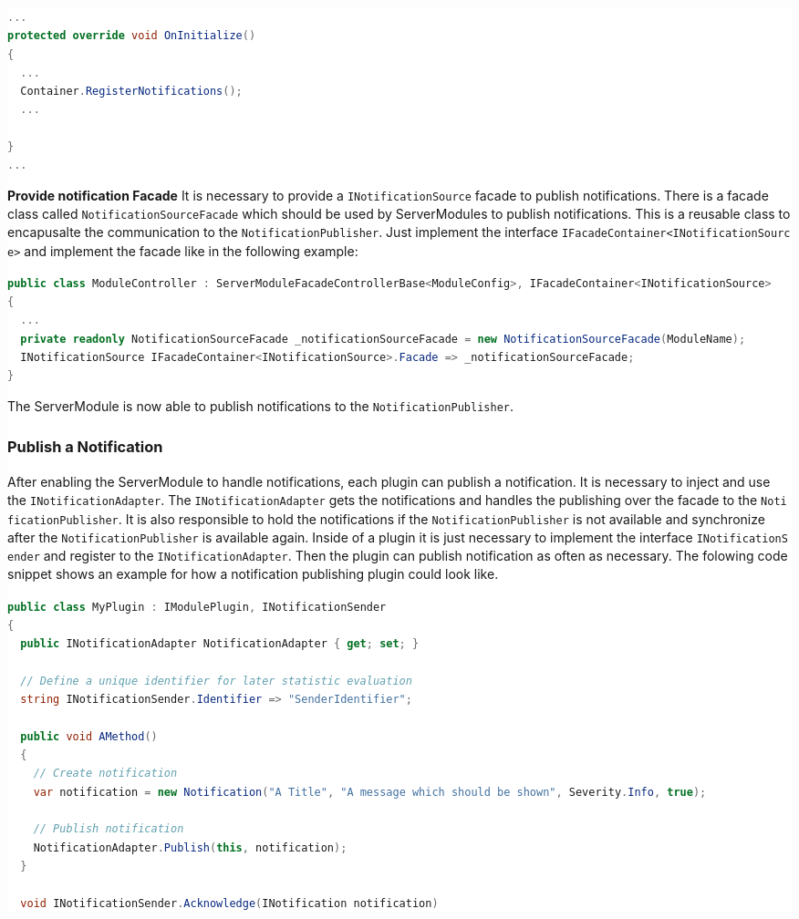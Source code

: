 ````cs
...
protected override void OnInitialize()
{
  ...
  Container.RegisterNotifications();
  ...

}
...

````

**Provide notification Facade**
It is necessary to provide a `INotificationSource` facade to publish notifications. There is a facade class called `NotificationSourceFacade` which should be used by ServerModules to publish notifications. This is a reusable class to encapusalte the communication to the `NotificationPublisher`. Just implement the interface `IFacadeContainer<INotificationSource>` and implement the facade like in the following example:

````cs
public class ModuleController : ServerModuleFacadeControllerBase<ModuleConfig>, IFacadeContainer<INotificationSource>
{
  ...
  private readonly NotificationSourceFacade _notificationSourceFacade = new NotificationSourceFacade(ModuleName);
  INotificationSource IFacadeContainer<INotificationSource>.Facade => _notificationSourceFacade;
}

````

The ServerModule is now able to publish notifications to the `NotificationPublisher`.

### Publish a Notification

After enabling the ServerModule to handle notifications, each plugin can publish a notification. It is necessary to inject and use the `INotificationAdapter`. 
The `INotificationAdapter` gets the notifications and handles the publishing over the facade to the `NotificationPublisher`. 
It is also responsible to hold the notifications if the `NotificationPublisher` is not available and synchronize after the `NotificationPublisher` is available again.
Inside of a plugin it is just necessary to implement the interface `INotificationSender` and register to the `INotificationAdapter`. 
Then the plugin can publish notification as often as necessary. 
The folowing code snippet shows an example for how a notification publishing plugin could look like.

````cs
public class MyPlugin : IModulePlugin, INotificationSender
{
  public INotificationAdapter NotificationAdapter { get; set; }

  // Define a unique identifier for later statistic evaluation
  string INotificationSender.Identifier => "SenderIdentifier";

  public void AMethod()
  {
    // Create notification
    var notification = new Notification("A Title", "A message which should be shown", Severity.Info, true);

    // Publish notification
    NotificationAdapter.Publish(this, notification);
  }

  void INotificationSender.Acknowledge(INotification notification)
````